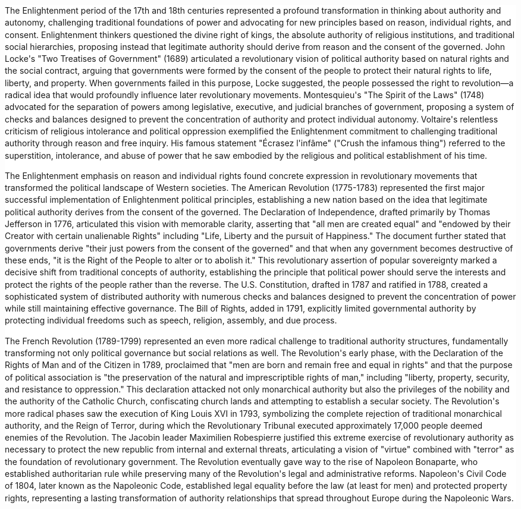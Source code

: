 The Enlightenment period of the 17th and 18th centuries represented a profound transformation in thinking about authority and autonomy, challenging traditional foundations of power and advocating for new principles based on reason, individual rights, and consent. Enlightenment thinkers questioned the divine right of kings, the absolute authority of religious institutions, and traditional social hierarchies, proposing instead that legitimate authority should derive from reason and the consent of the governed. John Locke's "Two Treatises of Government" (1689) articulated a revolutionary vision of political authority based on natural rights and the social contract, arguing that governments were formed by the consent of the people to protect their natural rights to life, liberty, and property. When governments failed in this purpose, Locke suggested, the people possessed the right to revolution—a radical idea that would profoundly influence later revolutionary movements. Montesquieu's "The Spirit of the Laws" (1748) advocated for the separation of powers among legislative, executive, and judicial branches of government, proposing a system of checks and balances designed to prevent the concentration of authority and protect individual autonomy. Voltaire's relentless criticism of religious intolerance and political oppression exemplified the Enlightenment commitment to challenging traditional authority through reason and free inquiry. His famous statement "Écrasez l'infâme" ("Crush the infamous thing") referred to the superstition, intolerance, and abuse of power that he saw embodied by the religious and political establishment of his time.

The Enlightenment emphasis on reason and individual rights found concrete expression in revolutionary movements that transformed the political landscape of Western societies. The American Revolution (1775-1783) represented the first major successful implementation of Enlightenment political principles, establishing a new nation based on the idea that legitimate political authority derives from the consent of the governed. The Declaration of Independence, drafted primarily by Thomas Jefferson in 1776, articulated this vision with memorable clarity, asserting that "all men are created equal" and "endowed by their Creator with certain unalienable Rights" including "Life, Liberty and the pursuit of Happiness." The document further stated that governments derive "their just powers from the consent of the governed" and that when any government becomes destructive of these ends, "it is the Right of the People to alter or to abolish it." This revolutionary assertion of popular sovereignty marked a decisive shift from traditional concepts of authority, establishing the principle that political power should serve the interests and protect the rights of the people rather than the reverse. The U.S. Constitution, drafted in 1787 and ratified in 1788, created a sophisticated system of distributed authority with numerous checks and balances designed to prevent the concentration of power while still maintaining effective governance. The Bill of Rights, added in 1791, explicitly limited governmental authority by protecting individual freedoms such as speech, religion, assembly, and due process.

The French Revolution (1789-1799) represented an even more radical challenge to traditional authority structures, fundamentally transforming not only political governance but social relations as well. The Revolution's early phase, with the Declaration of the Rights of Man and of the Citizen in 1789, proclaimed that "men are born and remain free and equal in rights" and that the purpose of political association is "the preservation of the natural and imprescriptible rights of man," including "liberty, property, security, and resistance to oppression." This declaration attacked not only monarchical authority but also the privileges of the nobility and the authority of the Catholic Church, confiscating church lands and attempting to establish a secular society. The Revolution's more radical phases saw the execution of King Louis XVI in 1793, symbolizing the complete rejection of traditional monarchical authority, and the Reign of Terror, during which the Revolutionary Tribunal executed approximately 17,000 people deemed enemies of the Revolution. The Jacobin leader Maximilien Robespierre justified this extreme exercise of revolutionary authority as necessary to protect the new republic from internal and external threats, articulating a vision of "virtue" combined with "terror" as the foundation of revolutionary government. The Revolution eventually gave way to the rise of Napoleon Bonaparte, who established authoritarian rule while preserving many of the Revolution's legal and administrative reforms. Napoleon's Civil Code of 1804, later known as the Napoleonic Code, established legal equality before the law (at least for men) and protected property rights, representing a lasting transformation of authority relationships that spread throughout Europe during the Napoleonic Wars.
